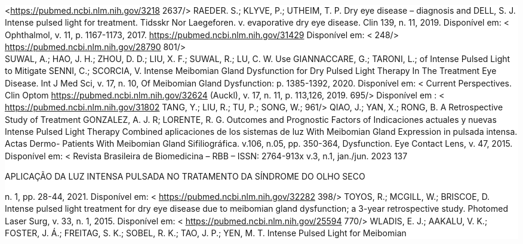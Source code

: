 <https://pubmed.ncbi.nlm.nih.gov/3218
2637/> 
RAEDER. S.; KLYVE, P.; UTHEIM, T. 
P.  Dry  eye  disease  –  diagnosis  and 
DELL,  S.  J.  Intense  pulsed  light  for 
treatment. Tidsskr Nor Laegeforen. v. 
evaporative  dry  eye  disease.  Clin 
139,  n.  11,  2019.  Disponível  em:  < 
Ophthalmol, v. 11, p. 1167-1173, 2017. 
https://pubmed.ncbi.nlm.nih.gov/31429
Disponível  em:  < 
248/> 
https://pubmed.ncbi.nlm.nih.gov/28790
801/>  
SUWAL, A.; HAO, J. H.; ZHOU, D. D.; 
LIU, X. F.; SUWAL, R.; LU, C. W. Use 
GIANNACCARE,  G.;  TARONI,  L.; 
of  Intense  Pulsed  Light  to  Mitigate 
SENNI,  C.;  SCORCIA,  V.  Intense 
Meibomian Gland Dysfunction for Dry 
Pulsed Light Therapy In The Treatment 
Eye Disease. Int J Med Sci, v. 17, n. 10, 
Of  Meibomian  Gland  Dysfunction: 
p.  1385-1392,  2020.  Disponível  em:  < 
Current  Perspectives.  Clin  Optom 
https://pubmed.ncbi.nlm.nih.gov/32624
(Auckl), v. 17, n. 11, p. 113,126, 2019. 
695/> 
Disponível  em  :  < 
https://pubmed.ncbi.nlm.nih.gov/31802
TANG, Y.; LIU, R.; TU, P.; SONG, W.; 
961/> 
QIAO,  J.;  YAN,  X.;  RONG,  B.  A 
Retrospective  Study  of  Treatment 
GONZALEZ, A. J. R; LORENTE, R. G. 
Outcomes  and  Prognostic  Factors  of 
Indicaciones  actuales  y  nuevas 
Intense Pulsed Light Therapy Combined 
aplicaciones  de  los  sistemas  de  luz 
With  Meibomian  Gland  Expression  in 
pulsada  intensa.  Actas  Dermo- 
Patients  With  Meibomian  Gland 
Sifiliográfica. v.106, n.05, pp. 350-364, 
Dysfunction. Eye Contact Lens, v. 47, 
2015.  Disponível  em:  < 
Revista Brasileira de Biomedicina – RBB – ISSN: 2764-913x v.3, n.1, jan./jun. 2023 137 
 

APLICAÇÃO DA LUZ INTENSA PULSADA NO TRATAMENTO DA SÍNDROME DO OLHO SECO 
 
n. 1, pp. 28-44, 2021. Disponível em: < 
https://pubmed.ncbi.nlm.nih.gov/32282
398/> 
TOYOS, R.; MCGILL, W.; BRISCOE, 
D. Intense pulsed light treatment for dry 
eye  disease  due  to  meibomian  gland 
dysfunction;  a  3-year  retrospective 
study. Photomed Laser Surg, v. 33, n. 
1,  2015.  Disponível  em:  < 
https://pubmed.ncbi.nlm.nih.gov/25594
770/> 
WLADIS,  E.  J.;  AAKALU,  V.  K.; 
FOSTER,  J.  Á.;  FREITAG,  S.  K.; 
SOBEL, R. K.; TAO, J. P.; YEN, M. T. 
Intense  Pulsed  Light  for  Meibomian 